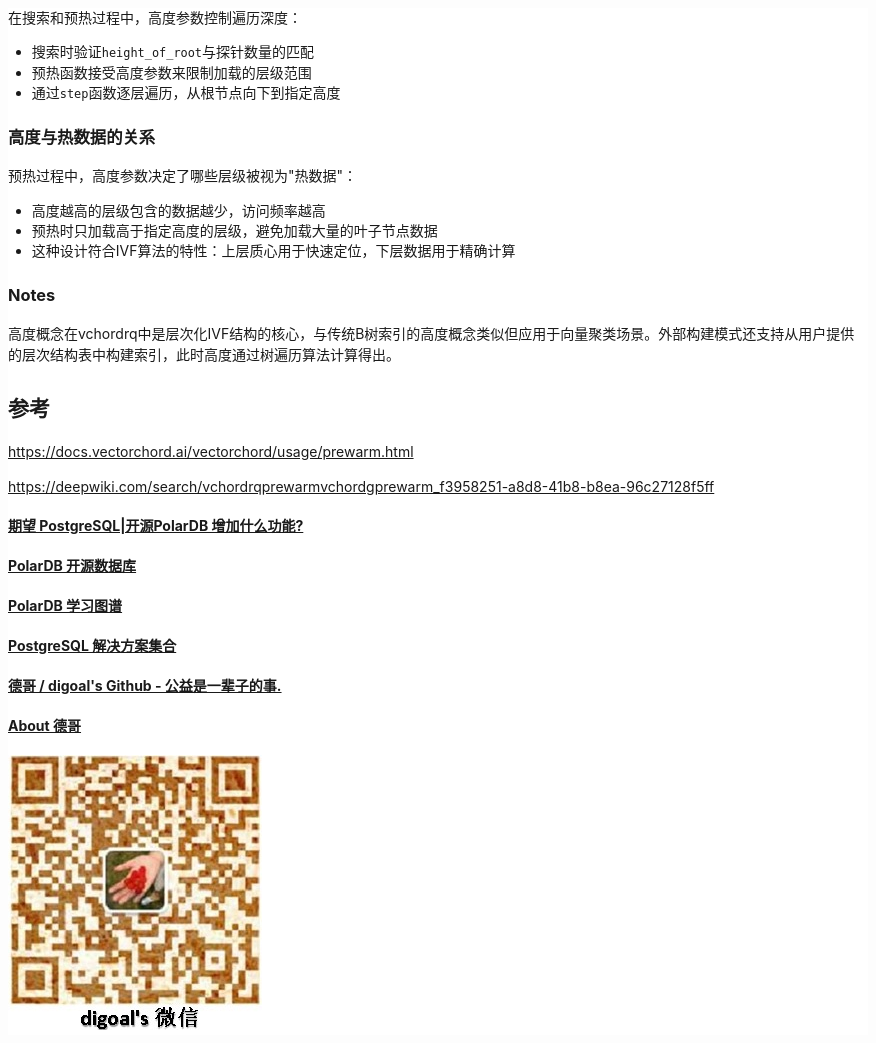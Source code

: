 在搜索和预热过程中，高度参数控制遍历深度：  
  
- 搜索时验证`height_of_root`与探针数量的匹配    
- 预热函数接受高度参数来限制加载的层级范围    
- 通过`step`函数逐层遍历，从根节点向下到指定高度    
  
### 高度与热数据的关系  
  
预热过程中，高度参数决定了哪些层级被视为"热数据"：  
  
- 高度越高的层级包含的数据越少，访问频率越高  
- 预热时只加载高于指定高度的层级，避免加载大量的叶子节点数据  
- 这种设计符合IVF算法的特性：上层质心用于快速定位，下层数据用于精确计算  
  
### Notes  
  
高度概念在vchordrq中是层次化IVF结构的核心，与传统B树索引的高度概念类似但应用于向量聚类场景。外部构建模式还支持从用户提供的层次结构表中构建索引，此时高度通过树遍历算法计算得出。  
  
  
## 参考  
  
https://docs.vectorchord.ai/vectorchord/usage/prewarm.html  
  
https://deepwiki.com/search/vchordrqprewarmvchordgprewarm_f3958251-a8d8-41b8-b8ea-96c27128f5ff  
  
  
    
#### [期望 PostgreSQL|开源PolarDB 增加什么功能?](https://github.com/digoal/blog/issues/76 "269ac3d1c492e938c0191101c7238216")
  
  
#### [PolarDB 开源数据库](https://openpolardb.com/home "57258f76c37864c6e6d23383d05714ea")
  
  
#### [PolarDB 学习图谱](https://www.aliyun.com/database/openpolardb/activity "8642f60e04ed0c814bf9cb9677976bd4")
  
  
#### [PostgreSQL 解决方案集合](../201706/20170601_02.md "40cff096e9ed7122c512b35d8561d9c8")
  
  
#### [德哥 / digoal's Github - 公益是一辈子的事.](https://github.com/digoal/blog/blob/master/README.md "22709685feb7cab07d30f30387f0a9ae")
  
  
#### [About 德哥](https://github.com/digoal/blog/blob/master/me/readme.md "a37735981e7704886ffd590565582dd0")
  
  
![digoal's wechat](../pic/digoal_weixin.jpg "f7ad92eeba24523fd47a6e1a0e691b59")
  
